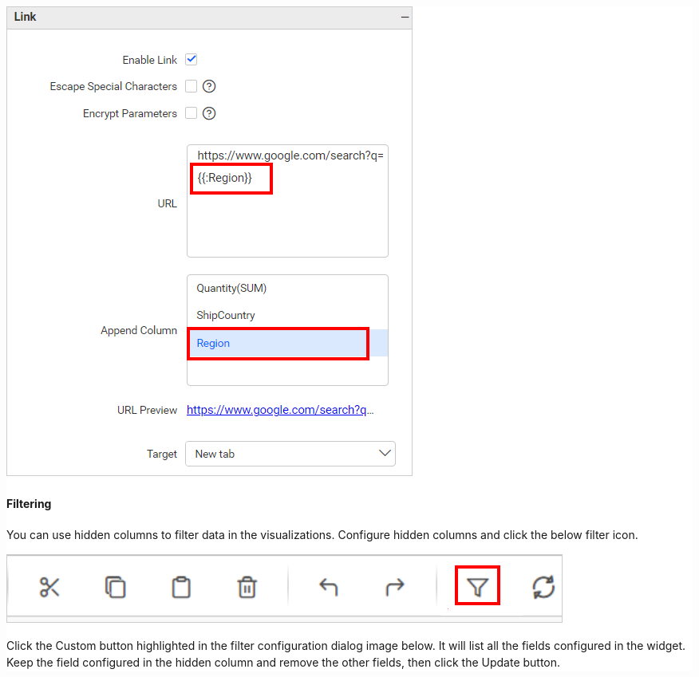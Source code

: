 ![Linking](/static/assets/embedded/visualizing-data/visualization-widgets/images/bing-maps/link-dimension.png)

#### Filtering

You can use hidden columns to filter data in the visualizations. Configure hidden columns and click the below filter icon.

![Filtering](/static/assets/embedded/visualizing-data/visualization-widgets/images/bing-maps/filtericon.png)

Click the Custom button highlighted in the filter configuration dialog image below. It will list all the fields configured in the widget. Keep the field configured in the hidden column and remove the other fields, then click the Update button.
